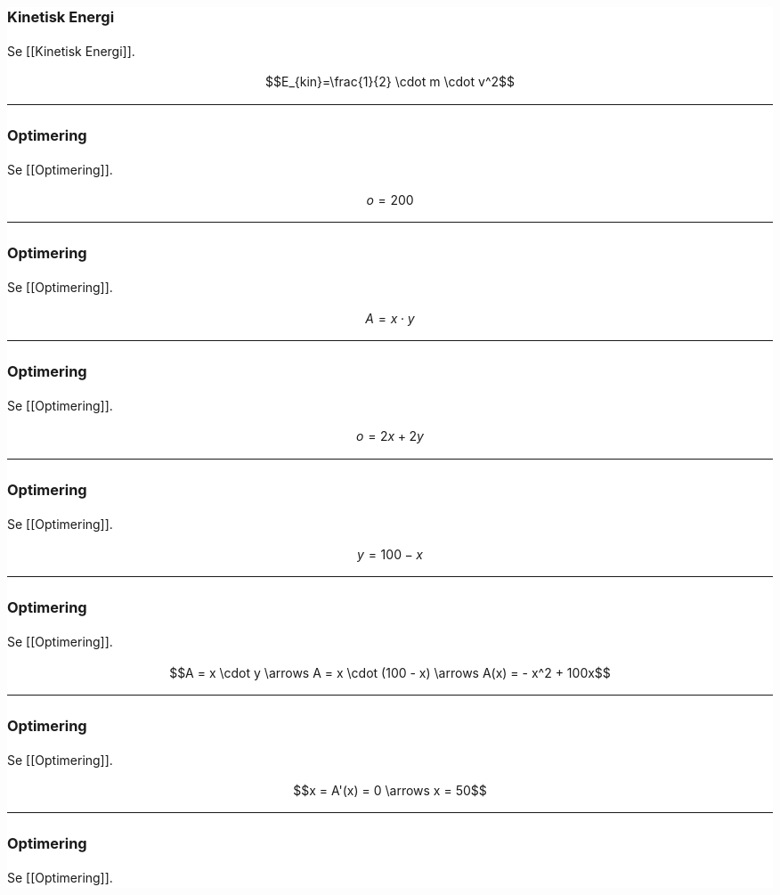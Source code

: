 
### Kinetisk Energi
Se [[Kinetisk Energi]].

$$E_{kin}=\frac{1}{2} \cdot m \cdot v^2$$


---

### Optimering
Se [[Optimering]].

$$o = 200$$


---

### Optimering
Se [[Optimering]].

$$A = x \cdot y$$


---

### Optimering
Se [[Optimering]].

$$o = 2x + 2y$$


---

### Optimering
Se [[Optimering]].

$$y = 100 - x$$


---

### Optimering
Se [[Optimering]].

$$A = x \cdot y \arrows A = x \cdot (100 - x) \arrows A(x) = - x^2 + 100x$$


---

### Optimering
Se [[Optimering]].

$$x = A'(x) = 0 \arrows x = 50$$


---

### Optimering
Se [[Optimering]].
